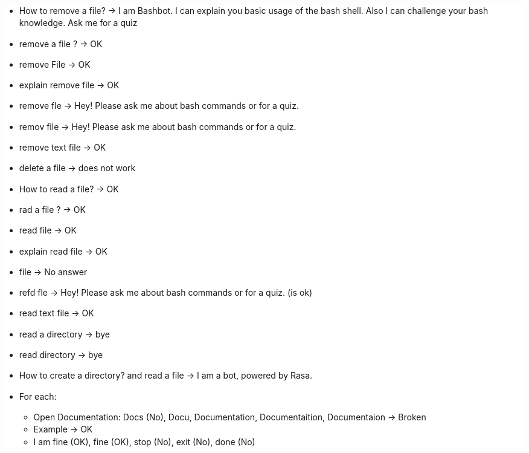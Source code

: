 - How to remove a file? -> I am Bashbot.
I can explain you basic usage of the bash shell.
Also I can challenge your bash knowledge.
Ask me for a quiz
- remove a file ? -> OK
- remove File -> OK
- explain remove file -> OK
- remove fle -> Hey! Please ask me about bash commands or for a quiz.
- remov file -> Hey! Please ask me about bash commands or for a quiz.
- remove text file -> OK
- delete a file -> does not work

- How to read a file? -> OK
- rad a file ? -> OK
- read file -> OK
- explain read file  -> OK
- file -> No answer
- refd fle -> Hey! Please ask me about bash commands or for a quiz. (is ok)
- read text file -> OK

- read a directory -> bye 
- read directory -> bye

- How to create a directory? and read a file -> I am a bot, powered by Rasa.

- For each:
    - Open Documentation: Docs (No), Docu, Documentation, Documentaition, Documentaion -> Broken
    - Example -> OK
    - I am fine (OK), fine (OK), stop (No), exit (No), done (No)